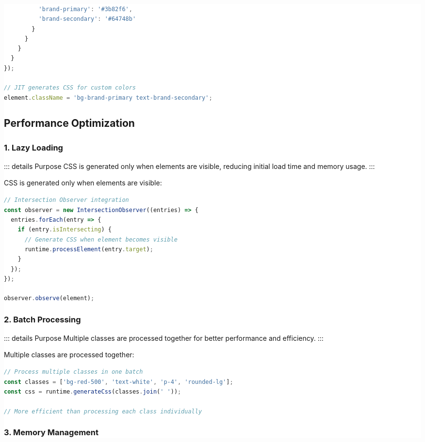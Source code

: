 ```typescript
          'brand-primary': '#3b82f6',
          'brand-secondary': '#64748b'
        }
      }
    }
  }
});

// JIT generates CSS for custom colors
element.className = 'bg-brand-primary text-brand-secondary';
```

## Performance Optimization

### 1. Lazy Loading

::: details Purpose
CSS is generated only when elements are visible, reducing initial load time and memory usage.
:::

CSS is generated only when elements are visible:

```typescript
// Intersection Observer integration
const observer = new IntersectionObserver((entries) => {
  entries.forEach(entry => {
    if (entry.isIntersecting) {
      // Generate CSS when element becomes visible
      runtime.processElement(entry.target);
    }
  });
});

observer.observe(element);
```

### 2. Batch Processing

::: details Purpose
Multiple classes are processed together for better performance and efficiency.
:::

Multiple classes are processed together:

```typescript
// Process multiple classes in one batch
const classes = ['bg-red-500', 'text-white', 'p-4', 'rounded-lg'];
const css = runtime.generateCss(classes.join(' '));

// More efficient than processing each class individually
```

### 3. Memory Management
